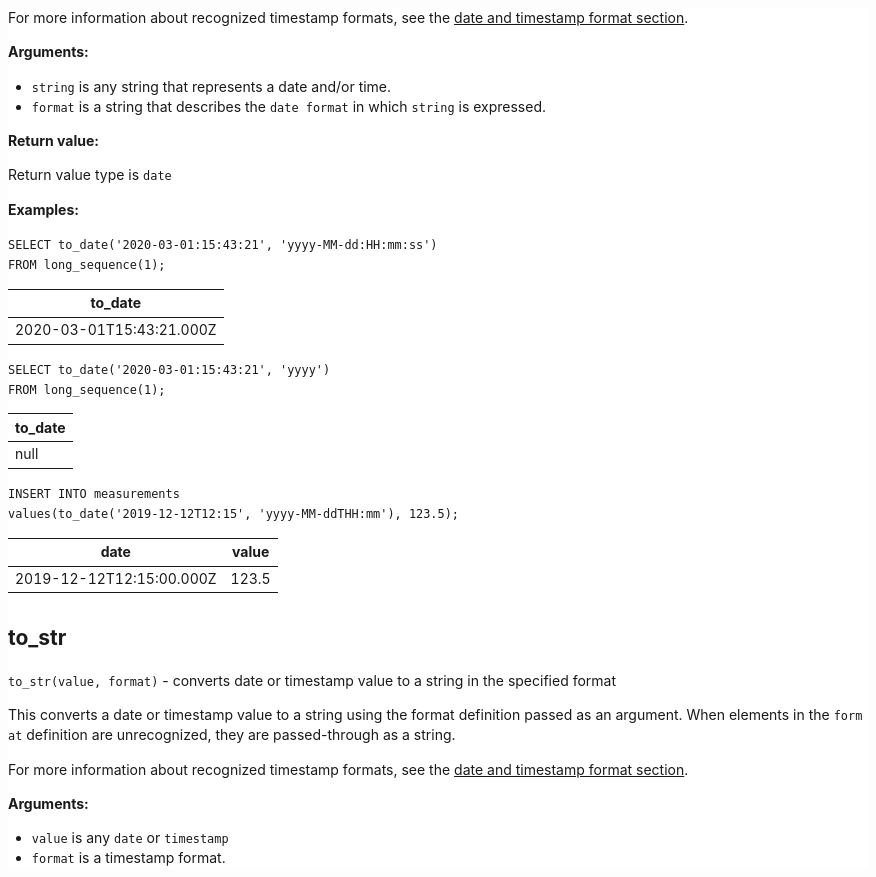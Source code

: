 For more information about recognized timestamp formats, see the
[date and timestamp format section](#date-and-timestamp-format).

**Arguments:**

- `string` is any string that represents a date and/or time.
- `format` is a string that describes the `date format` in which `string` is
  expressed.

**Return value:**

Return value type is `date`

**Examples:**

```questdb-sql title="string matches format"
SELECT to_date('2020-03-01:15:43:21', 'yyyy-MM-dd:HH:mm:ss')
FROM long_sequence(1);
```

| to_date                  |
| ------------------------ |
| 2020-03-01T15:43:21.000Z |

```questdb-sql title="string does not match format"
SELECT to_date('2020-03-01:15:43:21', 'yyyy')
FROM long_sequence(1);
```

| to_date |
| ------- |
| null    |

```questdb-sql title="Using with INSERT"
INSERT INTO measurements
values(to_date('2019-12-12T12:15', 'yyyy-MM-ddTHH:mm'), 123.5);
```

| date                     | value |
| ------------------------ | ----- |
| 2019-12-12T12:15:00.000Z | 123.5 |

## to_str

`to_str(value, format)` - converts date or timestamp value to a string in the
specified format

This converts a date or timestamp value to a string using the format definition
passed as an argument. When elements in the `format` definition are
unrecognized, they are passed-through as a string.

For more information about recognized timestamp formats, see the
[date and timestamp format section](#date-and-timestamp-format).

**Arguments:**

- `value` is any `date` or `timestamp`
- `format` is a timestamp format.
